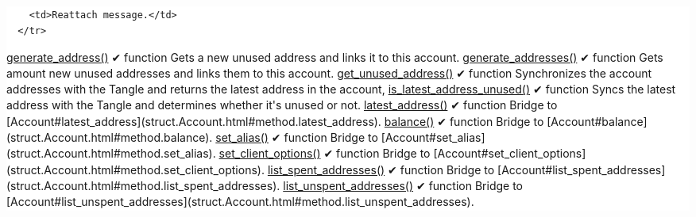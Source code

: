         <td>Reattach message.</td>
      </tr>
  <tr>
        <td><a href="#generate_address()">generate_address()</a></td>
        <td>&#10004;</td>
        <td>function</td>
        <td>Gets a new unused address and links it to this account.</td>
      </tr>
  <tr>
        <td><a href="#generate_addresses()">generate_addresses()</a></td>
        <td>&#10004;</td>
        <td>function</td>
        <td>Gets amount new unused addresses and links them to this account.</td>
      </tr>
  <tr>
        <td><a href="#get_unused_address()">get_unused_address()</a></td>
        <td>&#10004;</td>
        <td>function</td>
        <td>Synchronizes the account addresses with the Tangle and returns the latest address in the account,</td>
      </tr>
  <tr>
        <td><a href="#is_latest_address_unused()">is_latest_address_unused()</a></td>
        <td>&#10004;</td>
        <td>function</td>
        <td>Syncs the latest address with the Tangle and determines whether it's unused or not.</td>
      </tr>
  <tr>
        <td><a href="#latest_address()">latest_address()</a></td>
        <td>&#10004;</td>
        <td>function</td>
        <td>Bridge to [Account#latest_address](struct.Account.html#method.latest_address).</td>
      </tr>
  <tr>
        <td><a href="#balance()">balance()</a></td>
        <td>&#10004;</td>
        <td>function</td>
        <td>Bridge to [Account#balance](struct.Account.html#method.balance).</td>
      </tr>
  <tr>
        <td><a href="#set_alias()">set_alias()</a></td>
        <td>&#10004;</td>
        <td>function</td>
        <td>Bridge to [Account#set_alias](struct.Account.html#method.set_alias).</td>
      </tr>
  <tr>
        <td><a href="#set_client_options()">set_client_options()</a></td>
        <td>&#10004;</td>
        <td>function</td>
        <td>Bridge to [Account#set_client_options](struct.Account.html#method.set_client_options).</td>
      </tr>
  <tr>
        <td><a href="#list_spent_addresses()">list_spent_addresses()</a></td>
        <td>&#10004;</td>
        <td>function</td>
        <td>Bridge to [Account#list_spent_addresses](struct.Account.html#method.list_spent_addresses).</td>
      </tr>
  <tr>
        <td><a href="#list_unspent_addresses()">list_unspent_addresses()</a></td>
        <td>&#10004;</td>
        <td>function</td>
        <td>Bridge to [Account#list_unspent_addresses](struct.Account.html#method.list_unspent_addresses).</td>
      </tr>